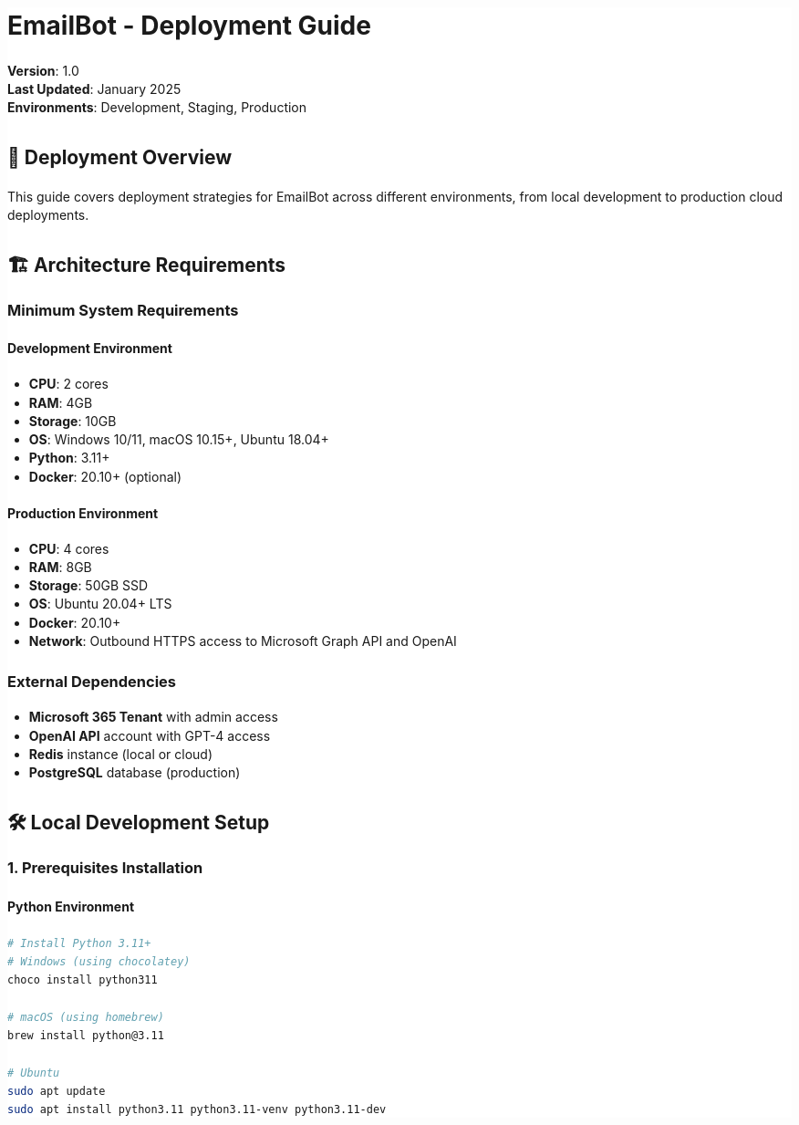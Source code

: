 # EmailBot - Deployment Guide

**Version**: 1.0  
**Last Updated**: January 2025  
**Environments**: Development, Staging, Production

## 🎯 Deployment Overview

This guide covers deployment strategies for EmailBot across different environments, from local development to production cloud deployments.

## 🏗️ Architecture Requirements

### Minimum System Requirements

#### Development Environment
- **CPU**: 2 cores
- **RAM**: 4GB
- **Storage**: 10GB
- **OS**: Windows 10/11, macOS 10.15+, Ubuntu 18.04+
- **Python**: 3.11+
- **Docker**: 20.10+ (optional)

#### Production Environment
- **CPU**: 4 cores
- **RAM**: 8GB
- **Storage**: 50GB SSD
- **OS**: Ubuntu 20.04+ LTS
- **Docker**: 20.10+
- **Network**: Outbound HTTPS access to Microsoft Graph API and OpenAI

### External Dependencies
- **Microsoft 365 Tenant** with admin access
- **OpenAI API** account with GPT-4 access
- **Redis** instance (local or cloud)
- **PostgreSQL** database (production)

## 🛠️ Local Development Setup

### 1. Prerequisites Installation

#### Python Environment
```bash
# Install Python 3.11+
# Windows (using chocolatey)
choco install python311

# macOS (using homebrew)
brew install python@3.11

# Ubuntu
sudo apt update
sudo apt install python3.11 python3.11-venv python3.11-dev
```
